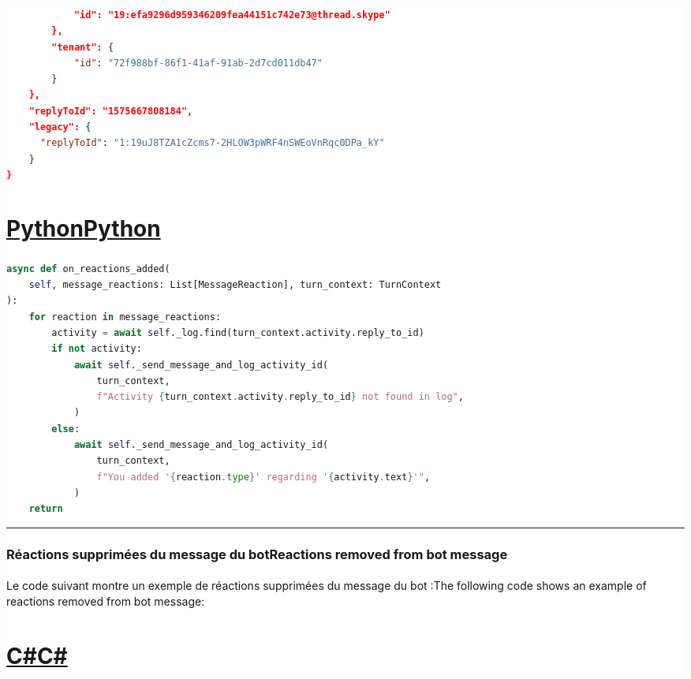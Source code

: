 ```json
            "id": "19:efa9296d959346209fea44151c742e73@thread.skype"
        },
        "tenant": {
            "id": "72f988bf-86f1-41af-91ab-2d7cd011db47"
        }
    },
    "replyToId": "1575667808184",
    "legacy": {
      "replyToId": "1:19uJ8TZA1cZcms7-2HLOW3pWRF4nSWEoVnRqc0DPa_kY"
    }
}
```

# <a name="python"></a>[<span data-ttu-id="f69a1-300">Python</span><span class="sxs-lookup"><span data-stu-id="f69a1-300">Python</span></span>](#tab/python)

```python
async def on_reactions_added(
    self, message_reactions: List[MessageReaction], turn_context: TurnContext
):
    for reaction in message_reactions:
        activity = await self._log.find(turn_context.activity.reply_to_id)
        if not activity:
            await self._send_message_and_log_activity_id(
                turn_context,
                f"Activity {turn_context.activity.reply_to_id} not found in log",
            )
        else:
            await self._send_message_and_log_activity_id(
                turn_context,
                f"You added '{reaction.type}' regarding '{activity.text}'",
            )
    return
```

---

### <a name="reactions-removed-from-bot-message"></a><span data-ttu-id="f69a1-301">Réactions supprimées du message du bot</span><span class="sxs-lookup"><span data-stu-id="f69a1-301">Reactions removed from bot message</span></span>

<span data-ttu-id="f69a1-302">Le code suivant montre un exemple de réactions supprimées du message du bot :</span><span class="sxs-lookup"><span data-stu-id="f69a1-302">The following code shows an example of reactions removed from bot message:</span></span>

# <a name="c"></a>[<span data-ttu-id="f69a1-303">C#</span><span class="sxs-lookup"><span data-stu-id="f69a1-303">C#</span></span>](#tab/dotnet)
